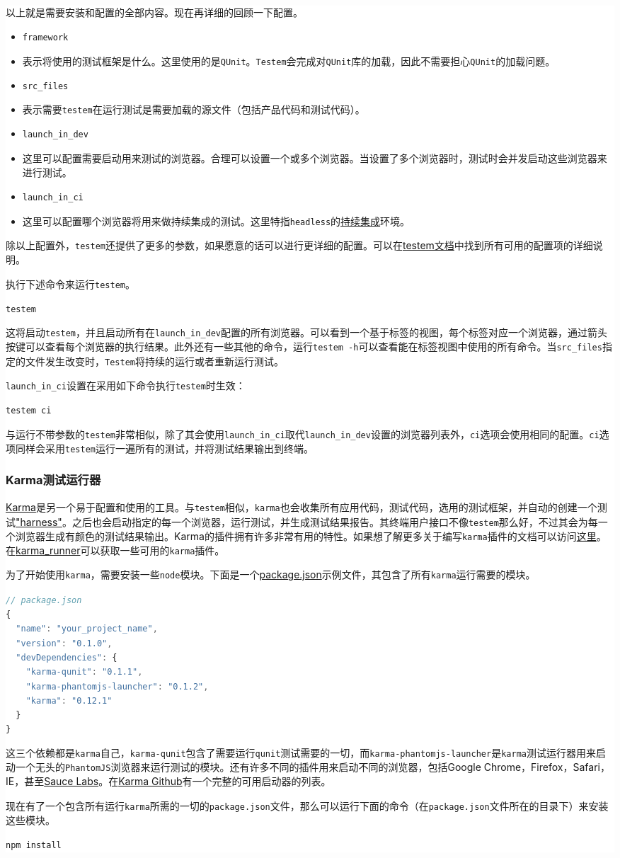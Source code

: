 以上就是需要安装和配置的全部内容。现在再详细的回顾一下配置。

* `framework`
 - 表示将使用的测试框架是什么。这里使用的是`QUnit`。`Testem`会完成对`QUnit`库的加载，因此不需要担心`QUnit`的加载问题。
* `src_files`
 - 表示需要`testem`在运行测试是需要加载的源文件（包括产品代码和测试代码）。
* `launch_in_dev`
 - 这里可以配置需要启动用来测试的浏览器。合理可以设置一个或多个浏览器。当设置了多个浏览器时，测试时会并发启动这些浏览器来进行测试。
* `launch_in_ci`
 - 这里可以配置哪个浏览器将用来做持续集成的测试。这里特指`headless`的[持续集成][ci]环境。

除以上配置外，`testem`还提供了更多的参数，如果愿意的话可以进行更详细的配置。可以在[testem文档][testem]中找到所有可用的配置项的详细说明。

执行下述命令来运行`testem`。

```bash
testem
```
 这将启动`testem`，并且启动所有在`launch_in_dev`配置的所有浏览器。可以看到一个基于标签的视图，每个标签对应一个浏览器，通过箭头按键可以查看每个浏览器的执行结果。此外还有一些其他的命令，运行`testem -h`可以查看能在标签视图中使用的所有命令。当`src_files`指定的文件发生改变时，`Testem`将持续的运行或者重新运行测试。

`launch_in_ci`设置在采用如下命令执行`testem`时生效：

```bash
testem ci
```

与运行不带参数的`testem`非常相似，除了其会使用`launch_in_ci`取代`launch_in_dev`设置的浏览器列表外，`ci`选项会使用相同的配置。`ci`选项同样会采用`testem`运行一遍所有的测试，并将测试结果输出到终端。

### Karma测试运行器

[Karma][karma]是另一个易于配置和使用的工具。与`testem`相似，`karma`也会收集所有应用代码，测试代码，选用的测试框架，并自动的创建一个测试["harness"](#browser)。之后也会启动指定的每一个浏览器，运行测试，并生成测试结果报告。其终端用户接口不像`testem`那么好，不过其会为每一个浏览器生成有颜色的测试结果输出。Karma的插件拥有许多非常有用的特性。如果想了解更多关于编写`karma`插件的文档可以访问[这里][karma_plugins]。在[karma_runner][karma_github]可以获取一些可用的`karma`插件。

为了开始使用`karma`，需要安装一些`node`模块。下面是一个[package.json][package.json]示例文件，其包含了所有`karma`运行需要的模块。

```javascript
// package.json
{
  "name": "your_project_name",
  "version": "0.1.0",
  "devDependencies": {
    "karma-qunit": "0.1.1",
    "karma-phantomjs-launcher": "0.1.2",
    "karma": "0.12.1"
  }
}
```

这三个依赖都是`karma`自己，`karma-qunit`包含了需要运行`qunit`测试需要的一切，而`karma-phantomjs-launcher`是`karma`测试运行器用来启动一个无头的`PhantomJS`浏览器来运行测试的模块。还有许多不同的插件用来启动不同的浏览器，包括Google Chrome，Firefox，Safari，IE，甚至[Sauce Labs][sauce_labs]。在[Karma Github][karma_github]有一个完整的可用启动器的列表。

现在有了一个包含所有运行`karma`所需的一切的`package.json`文件，那么可以运行下面的命令（在`package.json`文件所在的目录下）来安装这些模块。

```bash
npm install
```


[node]: http://nodejs.org/download/
[testem_coverage]: https://github.com/airportyh/testem/tree/master/examples/coverage_istanbul
[karma_coverage_docs]: http://karma-runner.github.io/0.8/config/coverage.html
[karma_junit_reporter]: https://github.com/karma-runner/karma-junit-reporter
[junitxml]: http://ant.apache.org/manual/Tasks/junitreport.html
[coverage]: http://en.wikipedia.org/wiki/Code_coverage
[qunit]: http://qunitjs.com/
[jenkins]: http://jenkins-ci.org/
[transpile]: http://en.wikipedia.org/wiki/Source-to-source_compiler
[es6]: http://square.github.io/es6-module-transpiler/
[ci]: http://en.wikipedia.org/wiki/Continuous_integration
[testem]: https://github.com/airportyh/testem
[coffee]: http://coffeescript.org/
[karma]: http://karma-runner.github.io/
[package.json]: https://www.npmjs.org/doc/json.html
[sauce_labs]: https://saucelabs.com/
[karma_github]: https://github.com/karma-runner?query=launcher
[karma_plugins]: http://karma-runner.github.io/0.10/config/plugins.html
[karma_runner]: https://github.com/karma-runner